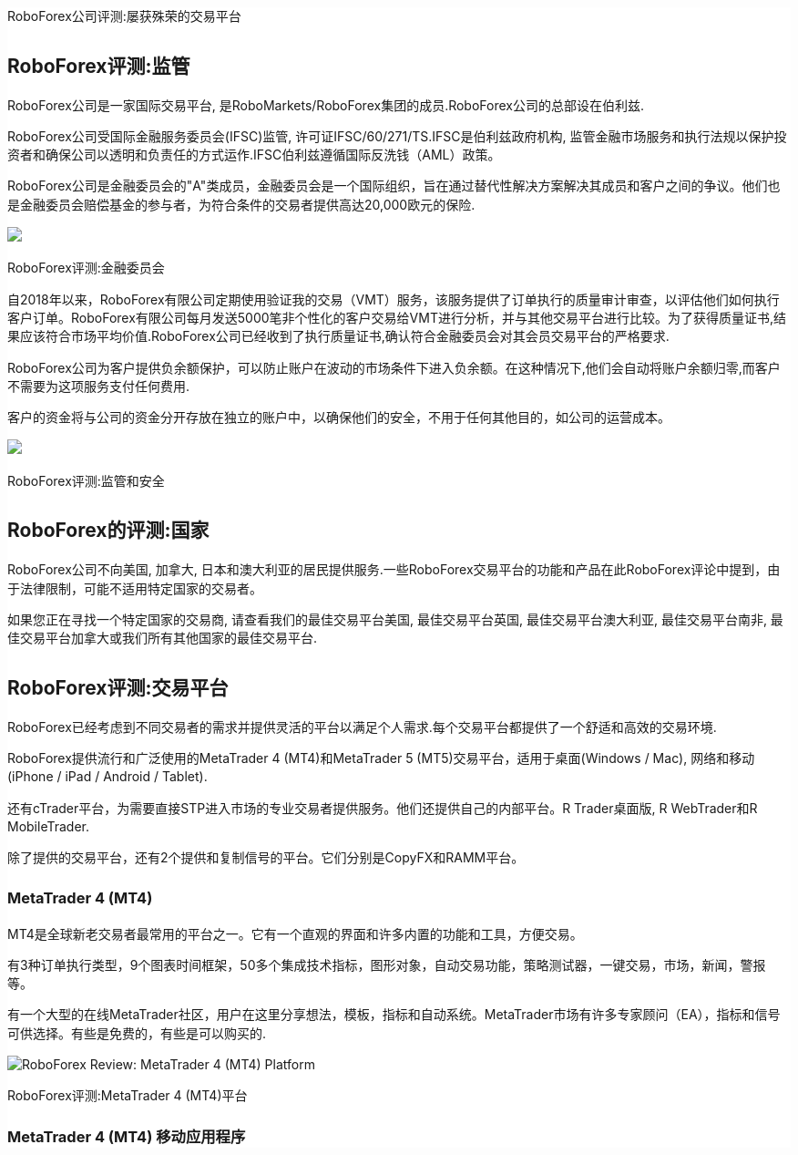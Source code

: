 RoboForex公司评测:屡获殊荣的交易平台

## RoboForex评测:监管

RoboForex公司是一家国际交易平台, 是RoboMarkets/RoboForex集团的成员.RoboForex公司的总部设在伯利兹.

RoboForex公司受国际金融服务委员会(IFSC)监管, 许可证IFSC/60/271/TS.IFSC是伯利兹政府机构, 监管金融市场服务和执行法规以保护投资者和确保公司以透明和负责任的方式运作.IFSC伯利兹遵循国际反洗钱（AML）政策。

RoboForex公司是金融委员会的"A"类成员，金融委员会是一个国际组织，旨在通过替代性解决方案解决其成员和客户之间的争议。他们也是金融委员会赔偿基金的参与者，为符合条件的交易者提供高达20,000欧元的保险.

![](https://we.laowei8.com/wp-content/uploads/2020/09/f9e0f57a3cd6cc32c5d3c96f9992c4da.png)

RoboForex评测:金融委员会

自2018年以来，RoboForex有限公司定期使用验证我的交易（VMT）服务，该服务提供了订单执行的质量审计审查，以评估他们如何执行客户订单。RoboForex有限公司每月发送5000笔非个性化的客户交易给VMT进行分析，并与其他交易平台进行比较。为了获得质量证书,结果应该符合市场平均价值.RoboForex公司已经收到了执行质量证书,确认符合金融委员会对其会员交易平台的严格要求.

RoboForex公司为客户提供负余额保护，可以防止账户在波动的市场条件下进入负余额。在这种情况下,他们会自动将账户余额归零,而客户不需要为这项服务支付任何费用.

客户的资金将与公司的资金分开存放在独立的账户中，以确保他们的安全，不用于任何其他目的，如公司的运营成本。

![](https://we.laowei8.com/wp-content/uploads/2020/09/0b96268da2d32f7c7ea9aae1b199f502.png)

RoboForex评测:监管和安全

## RoboForex的评测:国家

RoboForex公司不向美国, 加拿大, 日本和澳大利亚的居民提供服务.一些RoboForex交易平台的功能和产品在此RoboForex评论中提到，由于法律限制，可能不适用特定国家的交易者。

如果您正在寻找一个特定国家的交易商, 请查看我们的最佳交易平台美国, 最佳交易平台英国, 最佳交易平台澳大利亚, 最佳交易平台南非, 最佳交易平台加拿大或我们所有其他国家的最佳交易平台.

## RoboForex评测:交易平台

RoboForex已经考虑到不同交易者的需求并提供灵活的平台以满足个人需求.每个交易平台都提供了一个舒适和高效的交易环境.

RoboForex提供流行和广泛使用的MetaTrader 4 (MT4)和MetaTrader 5 (MT5)交易平台，适用于桌面(Windows / Mac), 网络和移动(iPhone / iPad / Android / Tablet).

还有cTrader平台，为需要直接STP进入市场的专业交易者提供服务。他们还提供自己的内部平台。R Trader桌面版, R WebTrader和R MobileTrader.

除了提供的交易平台，还有2个提供和复制信号的平台。它们分别是CopyFX和RAMM平台。

### MetaTrader 4 (MT4)

MT4是全球新老交易者最常用的平台之一。它有一个直观的界面和许多内置的功能和工具，方便交易。

有3种订单执行类型，9个图表时间框架，50多个集成技术指标，图形对象，自动交易功能，策略测试器，一键交易，市场，新闻，警报等。

有一个大型的在线MetaTrader社区，用户在这里分享想法，模板，指标和自动系统。MetaTrader市场有许多专家顾问（EA），指标和信号可供选择。有些是免费的，有些是可以购买的.

![RoboForex Review: MetaTrader 4 (MT4) Platform](https://we.laowei8.com/wp-content/uploads/2020/09/23d5726bf104fe57ffca633b7b87fc19-3.png "RoboForex Review: MetaTrader 4 (MT4) Platform")

RoboForex评测:MetaTrader 4 (MT4)平台

### MetaTrader 4 (MT4) 移动应用程序
